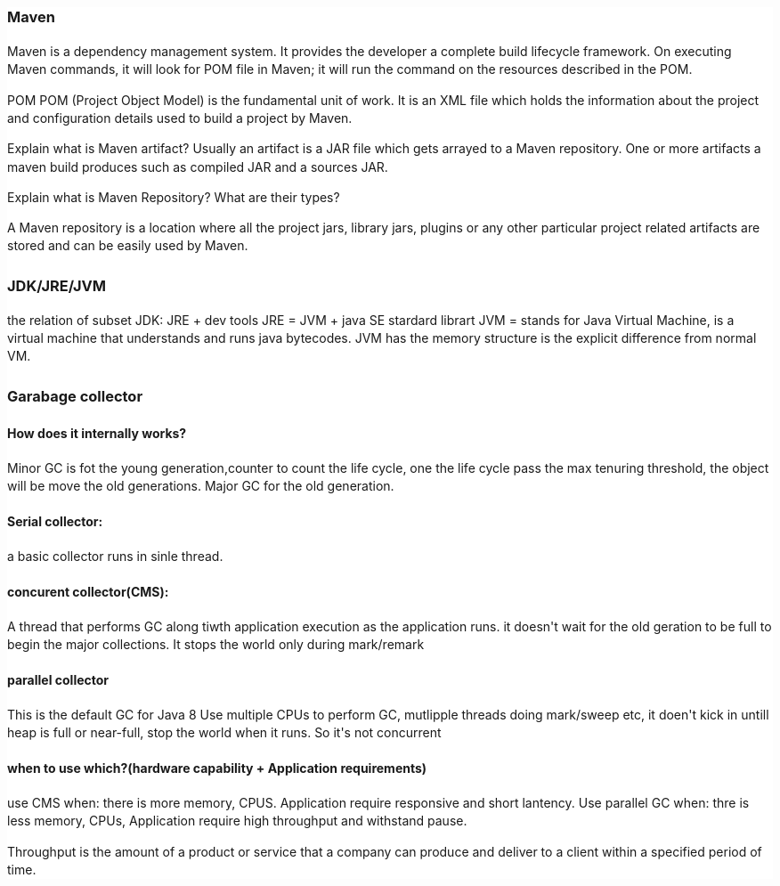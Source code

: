 ### Maven
Maven is a dependency management system. It provides the developer a complete build lifecycle framework. On executing Maven commands, it will look for POM file in Maven; it will run the command on the resources described in the POM.

POM
POM (Project Object Model) is the fundamental unit of work. It is an XML file which holds the information about the project and configuration details used to build a project by Maven.

Explain what is Maven artifact?
Usually an artifact is a JAR file which gets arrayed to a Maven repository. One or more artifacts a maven build produces such as compiled JAR and a sources JAR.

Explain what is Maven Repository? What are their types?

A Maven repository is a location where all the project jars, library jars, plugins or any other particular project related artifacts are stored and can be easily used by Maven.

### JDK/JRE/JVM
the relation of subset
JDK: JRE + dev tools
JRE = JVM + java SE stardard librart
JVM = stands for Java Virtual Machine, is a virtual machine that understands and runs java bytecodes. JVM has the memory structure is the explicit difference from normal VM.

### Garabage collector
#### How does it internally works?
Minor GC is fot the young generation,counter to count the life cycle, one the life cycle pass the max tenuring threshold, the object will be move the old generations. Major GC for the old generation.

#### Serial collector:
a basic collector runs in sinle thread.

#### concurent collector(CMS):
A thread that performs GC along tiwth application execution as the application runs. it doesn't wait for the old geration to be full to begin the major collections. It stops the world only during mark/remark

#### parallel collector
This is the default GC for Java 8
Use multiple CPUs to perform GC, mutlipple threads doing mark/sweep etc, it doen't kick in untill heap is full or near-full, stop the world when it runs. So it's not concurrent

#### when to use which?(hardware capability + Application requirements) 
use CMS when: there is more memory, CPUS. Application require responsive and short lantency.
Use parallel GC when: thre is less memory, CPUs,  Application require high throughput and withstand pause.

Throughput is the amount of a product or service that a company can produce and deliver to a client within a specified period of time. 
